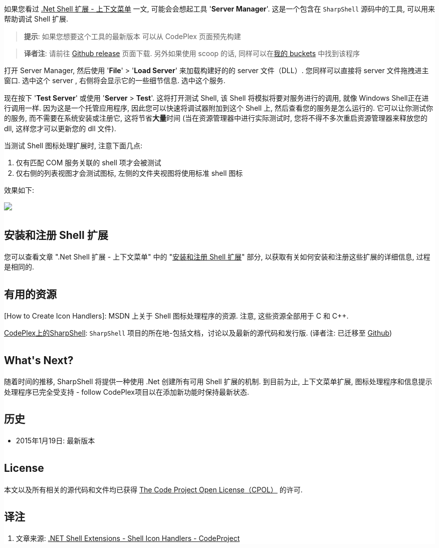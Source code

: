 如果您看过 [.Net Shell 扩展 - 上下文菜单](https://zhuanlan.zhihu.com/p/111444537) 一文, 可能会会想起工具 '**Server Manager**'. 这是一个包含在 `SharpShell` 源码中的工具, 可以用来帮助调试 Shell 扩展.

> **提示**: 如果您想要这个工具的最新版本  可以从 CodePlex 页面预先构建

> **译者注**: 请前往 [Github release](https://github.com/dwmkerr/sharpshell/releases) 页面下载. 另外如果使用 scoop 的话, 同样可以在[我的 buckets](https://github.com/acdzh/zpt) 中找到该程序

打开 Server Manager, 然后使用 '**File**' > '**Load Server**' 来加载构建好的的 server 文件（DLL）. 您同样可以直接将 server 文件拖拽进主窗口. 选中这个 server , 右侧将会显示它的一些细节信息. 选中这个服务.

现在按下 '**Test Server**' 或使用 '**Server** > **Test**'. 这将打开测试 Shell, 该 Shell 将模拟将要对服务进行的调用, 就像 Windows Shell正在进行调用一样. 因为这是一个托管应用程序, 因此您可以快速将调试器附加到这个 Shell 上, 然后查看您的服务是怎么运行的. 它可以让你测试你的服务, 而不需要在系统安装或注册它, 这将节省**大量**时间 (当在资源管理器中进行实际测试时, 您将不得不多次重启资源管理器来释放您的 dll, 这样您才可以更新您的 dll 文件).

当测试 Shell 图标处理扩展时, 注意下面几点:

1. 仅有匹配 COM 服务关联的 shell 项才会被测试
2. 仅右侧的列表视图才会测试图标, 左侧的文件夹视图将使用标准 shell 图标

效果如下:

![](../img/2020/03/07/203018.png)

## 安装和注册 Shell 扩展

您可以查看文章 ".Net Shell 扩展 - 上下文菜单" 中的 "[安装和注册 Shell 扩展](https://zhuanlan.zhihu.com/p/111444537)" 部分, 以获取有关如何安装和注册这些扩展的详细信息, 过程是相同的.

## 有用的资源

[How to Create Icon Handlers]: MSDN 上关于 Shell 图标处理程序的资源. 注意, 这些资源全部用于 C 和 C++.

[CodePlex上的SharpShell](http://sharpshell.codeplex.com/): `SharpShell` 项目的所在地-包括文档，讨论以及最新的源代码和发行版. (译者注: 已迁移至 [Github](https://github.com/dwmkerr/sharpshell))

## What's Next?

随着时间的推移, SharpShell 将提供一种使用 .Net 创建所有可用 Shell 扩展的机制. 到目前为止, 上下文菜单扩展, 图标处理程序和信息提示处理程序已完全受支持 - follow CodePlex项目以在添加新功能时保持最新状态.

## 历史

* 2015年1月19日: 最新版本

## License

本文以及所有相关的源代码和文件均已获得 [The Code Project Open License（CPOL）](http://www.codeproject.com/info/cpol10.aspx) 的许可.

## 译注

1. 文章来源: [.NET Shell Extensions - Shell Icon Handlers - CodeProject](https://www.codeproject.com/Articles/522665/NET-Shell-Extensions-Shell-Icon-Handlers) 
